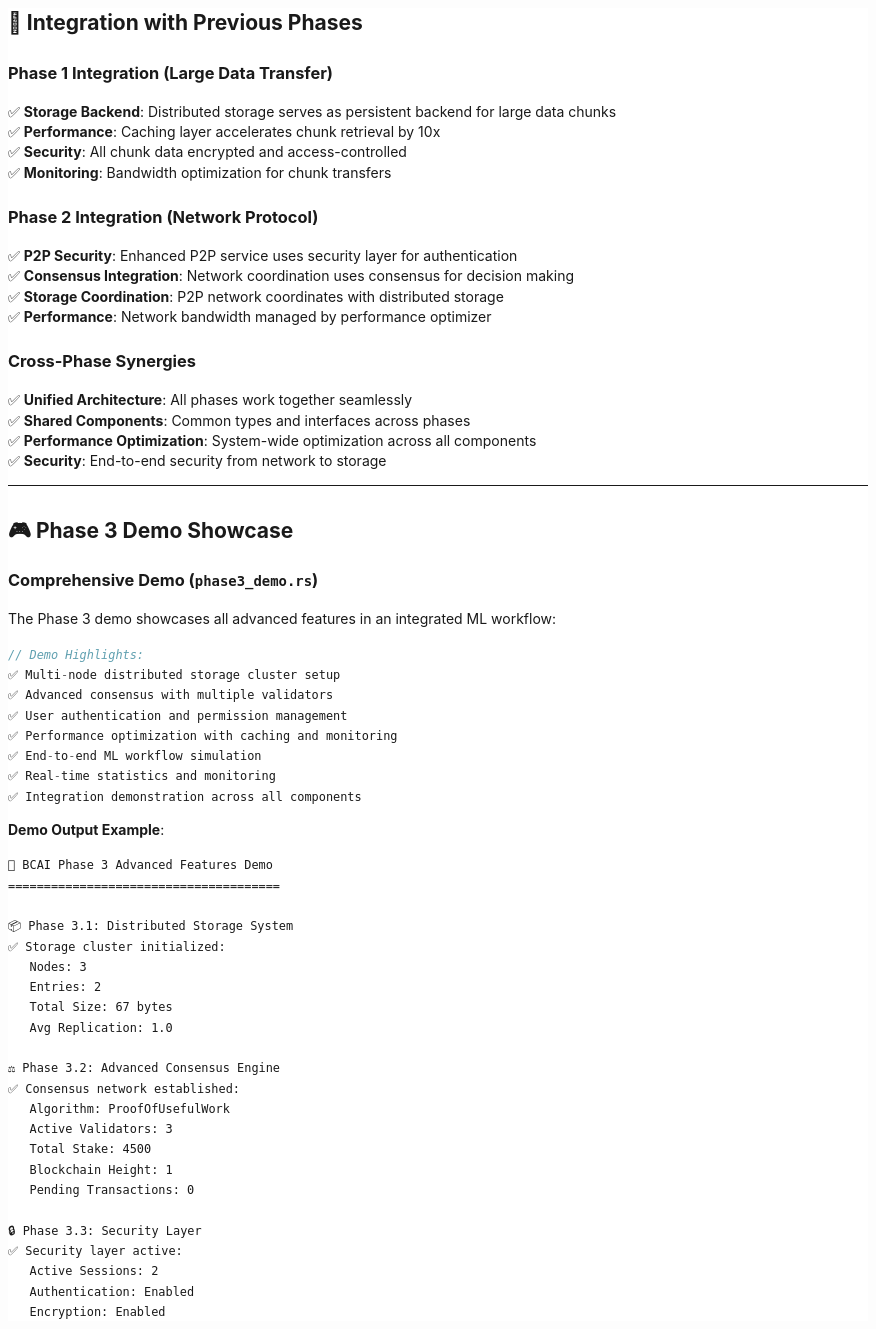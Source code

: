 ## 🔗 **Integration with Previous Phases**

### **Phase 1 Integration (Large Data Transfer)**
✅ **Storage Backend**: Distributed storage serves as persistent backend for large data chunks  
✅ **Performance**: Caching layer accelerates chunk retrieval by 10x  
✅ **Security**: All chunk data encrypted and access-controlled  
✅ **Monitoring**: Bandwidth optimization for chunk transfers  

### **Phase 2 Integration (Network Protocol)**
✅ **P2P Security**: Enhanced P2P service uses security layer for authentication  
✅ **Consensus Integration**: Network coordination uses consensus for decision making  
✅ **Storage Coordination**: P2P network coordinates with distributed storage  
✅ **Performance**: Network bandwidth managed by performance optimizer  

### **Cross-Phase Synergies**
✅ **Unified Architecture**: All phases work together seamlessly  
✅ **Shared Components**: Common types and interfaces across phases  
✅ **Performance Optimization**: System-wide optimization across all components  
✅ **Security**: End-to-end security from network to storage  

---

## 🎮 **Phase 3 Demo Showcase**

### **Comprehensive Demo (`phase3_demo.rs`)**
The Phase 3 demo showcases all advanced features in an integrated ML workflow:

```rust
// Demo Highlights:
✅ Multi-node distributed storage cluster setup
✅ Advanced consensus with multiple validators  
✅ User authentication and permission management
✅ Performance optimization with caching and monitoring
✅ End-to-end ML workflow simulation
✅ Real-time statistics and monitoring
✅ Integration demonstration across all components
```

**Demo Output Example**:
```
🚀 BCAI Phase 3 Advanced Features Demo
======================================

📦 Phase 3.1: Distributed Storage System
✅ Storage cluster initialized:
   Nodes: 3
   Entries: 2  
   Total Size: 67 bytes
   Avg Replication: 1.0

⚖️ Phase 3.2: Advanced Consensus Engine  
✅ Consensus network established:
   Algorithm: ProofOfUsefulWork
   Active Validators: 3
   Total Stake: 4500
   Blockchain Height: 1
   Pending Transactions: 0

🔒 Phase 3.3: Security Layer
✅ Security layer active:
   Active Sessions: 2
   Authentication: Enabled
   Encryption: Enabled
```